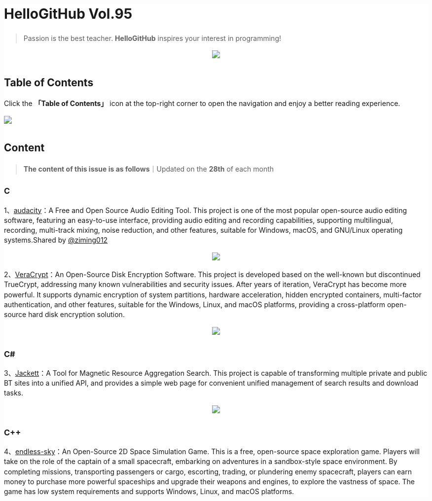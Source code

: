 # HelloGitHub Vol.95
> Passion is the best teacher. **HelloGitHub** inspires your interest in programming!
<p align="center">
    <img src='https://raw.githubusercontent.com/521xueweihan/img_logo/master/logo/cover.jpg' style="max-width:100%;"></img>
</p>

## Table of Contents

Click the **「Table of Contents」** icon at the top-right corner to open the navigation and enjoy a better reading experience.

![](https://raw.githubusercontent.com/521xueweihan/img_logo/master/logo/catalog.png)

## Content
> **The content of this issue is as follows**｜Updated on the **28th** of each month

### C
1、[audacity](https://hellogithub.com/en/periodical/statistics/click?target=https://github.com/audacity/audacity)：A Free and Open Source Audio Editing Tool. This project is one of the most popular open-source audio editing software, featuring an easy-to-use interface, providing audio editing and recording capabilities, supporting multilingual, recording, multi-track mixing, noise reduction, and other features, suitable for Windows, macOS, and GNU/Linux operating systems.Shared by [@ziming012](https://hellogithub.com/en/user/t7lxvuwPRDamU8p)

<p align="center"><img src='https://raw.githubusercontent.com/521xueweihan/img3/master/hellogithub/95/32921736.png' style="max-width:80%; max-height=80%;"></img></p>

2、[VeraCrypt](https://hellogithub.com/en/periodical/statistics/click?target=https://github.com/veracrypt/VeraCrypt)：An Open-Source Disk Encryption Software. This project is developed based on the well-known but discontinued TrueCrypt, addressing many known vulnerabilities and security issues. After years of iteration, VeraCrypt has become more powerful. It supports dynamic encryption of system partitions, hardware acceleration, hidden encrypted containers, multi-factor authentication, and other features, suitable for the Windows, Linux, and macOS platforms, providing a cross-platform open-source hard disk encryption solution.

<p align="center"><img src='https://raw.githubusercontent.com/521xueweihan/img3/master/hellogithub/95/26376490.png' style="max-width:80%; max-height=80%;"></img></p>

### C#
3、[Jackett](https://hellogithub.com/en/periodical/statistics/click?target=https://github.com/Jackett/Jackett)：A Tool for Magnetic Resource Aggregation Search. This project is capable of transforming multiple private and public BT sites into a unified API, and provides a simple web page for convenient unified management of search results and download tasks.

<p align="center"><img src='https://raw.githubusercontent.com/521xueweihan/img3/master/hellogithub/95/45195614.png' style="max-width:80%; max-height=80%;"></img></p>

### C++
4、[endless-sky](https://hellogithub.com/en/periodical/statistics/click?target=https://github.com/endless-sky/endless-sky)：An Open-Source 2D Space Simulation Game. This is a free, open-source space exploration game. Players will take on the role of the captain of a small spacecraft, embarking on adventures in a sandbox-style space environment. By completing missions, transporting passengers or cargo, escorting, trading, or plundering enemy spacecraft, players can earn money to purchase more powerful spaceships and upgrade their weapons and engines, to explore the vastness of space. The game has low system requirements and supports Windows, Linux, and macOS platforms.

